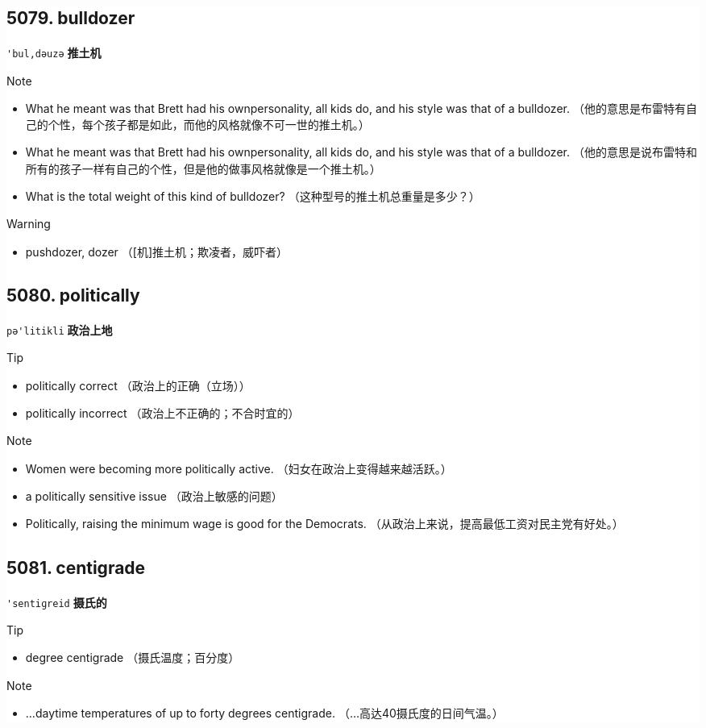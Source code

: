 ## 5079. bulldozer

`'bul,dəuzə`  **推土机**

> [!NOTE]
>
> - What he meant was that Brett had his ownpersonality, all kids do, and his style was that of a bulldozer. （他的意思是布雷特有自己的个性，每个孩子都是如此，而他的风格就像不可一世的推土机。）
>
> - What he meant was that Brett had his ownpersonality, all kids do, and his style was that of a bulldozer. （他的意思是说布雷特和所有的孩子一样有自己的个性，但是他的做事风格就像是一个推土机。）
>
> - What is the total weight of this kind of bulldozer? （这种型号的推土机总重量是多少？）
>

> [!WARNING]
>
> - pushdozer, dozer （[机]推土机；欺凌者，威吓者）
>

## 5080. politically

`pə'litikli`  **政治上地**

> [!TIP]
>
> - politically correct （政治上的正确（立场））
>
> - politically incorrect （政治上不正确的；不合时宜的）
>

> [!NOTE]
>
> - Women were becoming more politically active. （妇女在政治上变得越来越活跃。）
>
> - a politically sensitive issue （政治上敏感的问题）
>
> - Politically, raising the minimum wage is good for the Democrats. （从政治上来说，提高最低工资对民主党有好处。）
>

## 5081. centigrade

`'sentiɡreid`  **摄氏的**

> [!TIP]
>
> - degree centigrade （摄氏温度；百分度）
>

> [!NOTE]
>
> - ...daytime temperatures of up to forty degrees centigrade. （…高达40摄氏度的日间气温。）
>
